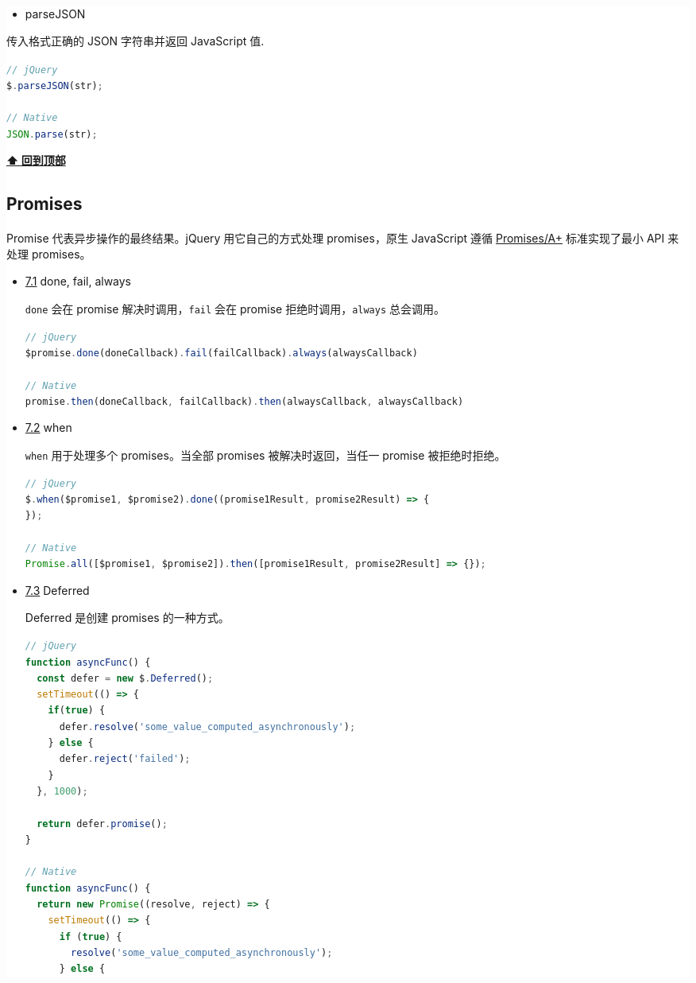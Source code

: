
  + parseJSON

  传入格式正确的 JSON 字符串并返回 JavaScript 值.

  ```js
  // jQuery
  $.parseJSON(str);

  // Native
  JSON.parse(str);
  ```

**[⬆ 回到顶部](#目录)**

## Promises

Promise 代表异步操作的最终结果。jQuery 用它自己的方式处理 promises，原生 JavaScript 遵循 [Promises/A+](http://promises-aplus.github.io/promises-spec/) 标准实现了最小 API 来处理 promises。

- [7.1](#7.1) <a name='7.1'></a> done, fail, always

  `done` 会在 promise 解决时调用，`fail` 会在 promise 拒绝时调用，`always` 总会调用。

  ```js
  // jQuery
  $promise.done(doneCallback).fail(failCallback).always(alwaysCallback)

  // Native
  promise.then(doneCallback, failCallback).then(alwaysCallback, alwaysCallback)
  ```

- [7.2](#7.2) <a name='7.2'></a> when

  `when` 用于处理多个 promises。当全部 promises 被解决时返回，当任一 promise 被拒绝时拒绝。

  ```js
  // jQuery
  $.when($promise1, $promise2).done((promise1Result, promise2Result) => {
  });

  // Native
  Promise.all([$promise1, $promise2]).then([promise1Result, promise2Result] => {});
  ```

- [7.3](#7.3) <a name='7.3'></a> Deferred

  Deferred 是创建 promises 的一种方式。

  ```js
  // jQuery
  function asyncFunc() {
    const defer = new $.Deferred();
    setTimeout(() => {
      if(true) {
        defer.resolve('some_value_computed_asynchronously');
      } else {
        defer.reject('failed');
      }
    }, 1000);

    return defer.promise();
  }

  // Native
  function asyncFunc() {
    return new Promise((resolve, reject) => {
      setTimeout(() => {
        if (true) {
          resolve('some_value_computed_asynchronously');
        } else {
  ```

[chrome-image]: https://raw.github.com/alrra/browser-logos/master/src/chrome/chrome_48x48.png
[firefox-image]: https://raw.github.com/alrra/browser-logos/master/src/firefox/firefox_48x48.png
[ie-image]: https://raw.github.com/alrra/browser-logos/master/src/archive/internet-explorer_9-11/internet-explorer_9-11_48x48.png
[opera-image]: https://raw.github.com/alrra/browser-logos/master/src/opera/opera_48x48.png
[safari-image]: https://raw.github.com/alrra/browser-logos/master/src/safari/safari_48x48.png